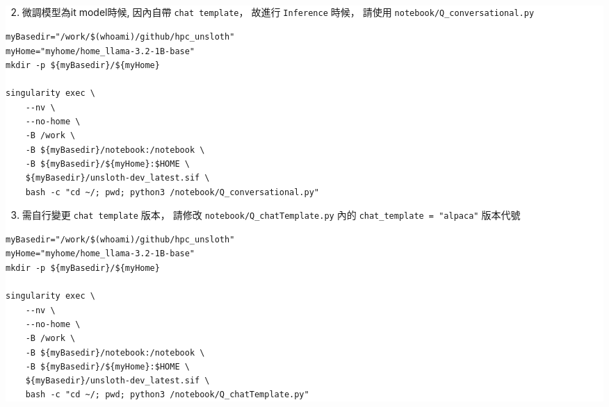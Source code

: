 2. 微調模型為it model時候, 因內自帶 ```chat template```， 故進行 ```Inference``` 時候， 請使用 ```notebook/Q_conversational.py```

```bash=
myBasedir="/work/$(whoami)/github/hpc_unsloth"
myHome="myhome/home_llama-3.2-1B-base"
mkdir -p ${myBasedir}/${myHome}

singularity exec \
	--nv \
	--no-home \
	-B /work \
	-B ${myBasedir}/notebook:/notebook \
	-B ${myBasedir}/${myHome}:$HOME \
	${myBasedir}/unsloth-dev_latest.sif \
	bash -c "cd ~/; pwd; python3 /notebook/Q_conversational.py"
```


3. 需自行變更 ```chat template``` 版本， 請修改 ```notebook/Q_chatTemplate.py``` 內的 ```chat_template = "alpaca"``` 版本代號

```bash=
myBasedir="/work/$(whoami)/github/hpc_unsloth"
myHome="myhome/home_llama-3.2-1B-base"
mkdir -p ${myBasedir}/${myHome}

singularity exec \
	--nv \
	--no-home \
	-B /work \
	-B ${myBasedir}/notebook:/notebook \
	-B ${myBasedir}/${myHome}:$HOME \
	${myBasedir}/unsloth-dev_latest.sif \
	bash -c "cd ~/; pwd; python3 /notebook/Q_chatTemplate.py"
```


